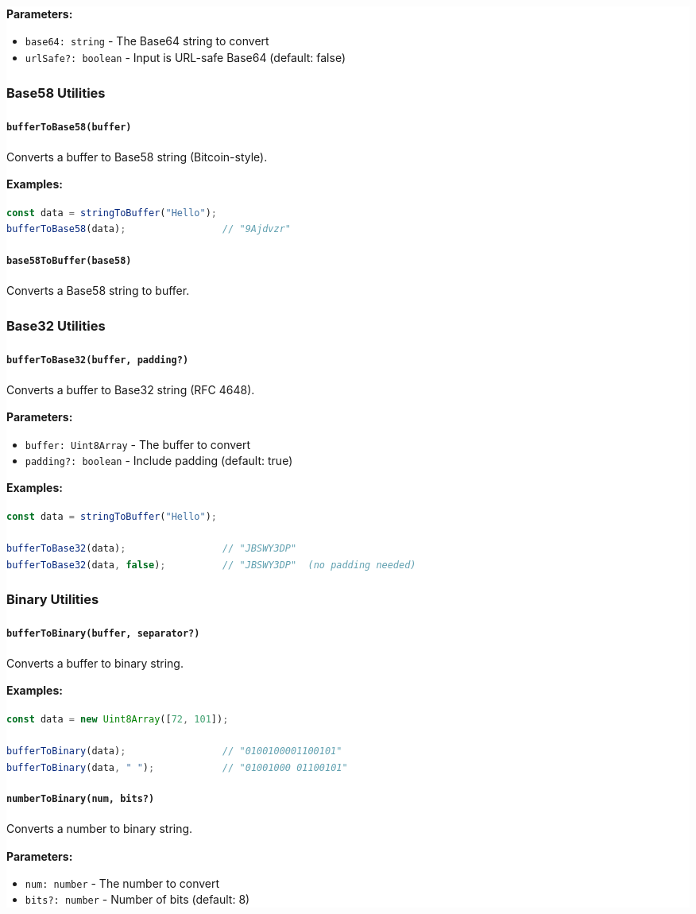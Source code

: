 **Parameters:**
- `base64: string` - The Base64 string to convert
- `urlSafe?: boolean` - Input is URL-safe Base64 (default: false)

### Base58 Utilities

#### `bufferToBase58(buffer)`
Converts a buffer to Base58 string (Bitcoin-style).

**Examples:**
```typescript
const data = stringToBuffer("Hello");
bufferToBase58(data);                 // "9Ajdvzr"
```

#### `base58ToBuffer(base58)`
Converts a Base58 string to buffer.

### Base32 Utilities

#### `bufferToBase32(buffer, padding?)`
Converts a buffer to Base32 string (RFC 4648).

**Parameters:**
- `buffer: Uint8Array` - The buffer to convert
- `padding?: boolean` - Include padding (default: true)

**Examples:**
```typescript
const data = stringToBuffer("Hello");

bufferToBase32(data);                 // "JBSWY3DP"
bufferToBase32(data, false);          // "JBSWY3DP"  (no padding needed)
```

### Binary Utilities

#### `bufferToBinary(buffer, separator?)`
Converts a buffer to binary string.

**Examples:**
```typescript
const data = new Uint8Array([72, 101]);

bufferToBinary(data);                 // "0100100001100101"
bufferToBinary(data, " ");            // "01001000 01100101"
```

#### `numberToBinary(num, bits?)`
Converts a number to binary string.

**Parameters:**
- `num: number` - The number to convert
- `bits?: number` - Number of bits (default: 8)
